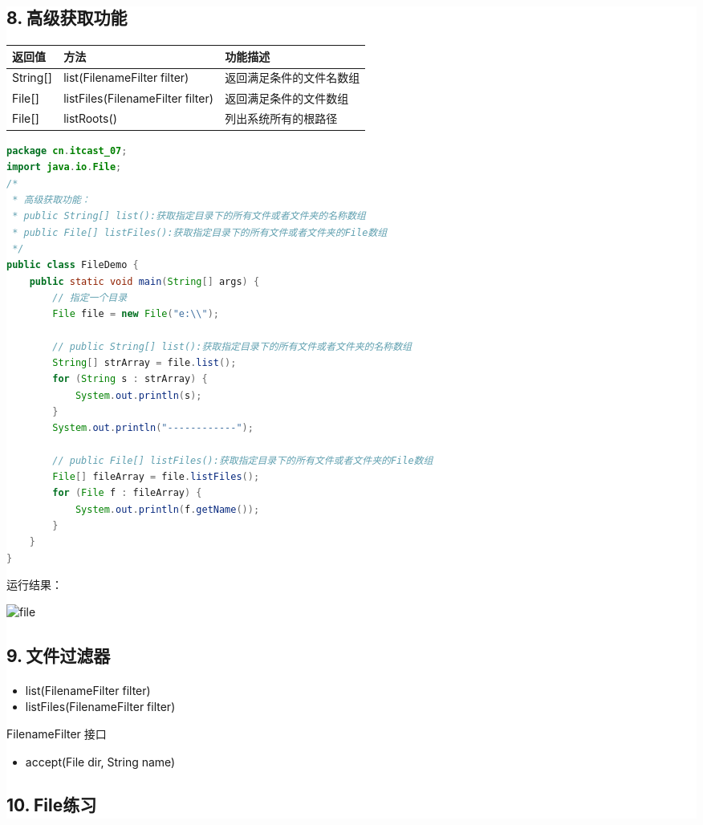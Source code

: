 ## 8. 高级获取功能

| 返回值      | 方法                               | 功能描述         |
| :------- | :------------------------------- | :----------- |
| String[] | list(FilenameFilter filter)      | 返回满足条件的文件名数组 |
| File[]   | listFiles(FilenameFilter filter) | 返回满足条件的文件数组  |
| File[]   | listRoots()                      | 列出系统所有的根路径   |

```java
package cn.itcast_07;
import java.io.File;
/*
 * 高级获取功能：
 * public String[] list():获取指定目录下的所有文件或者文件夹的名称数组
 * public File[] listFiles():获取指定目录下的所有文件或者文件夹的File数组
 */
public class FileDemo {
	public static void main(String[] args) {
		// 指定一个目录
		File file = new File("e:\\");

		// public String[] list():获取指定目录下的所有文件或者文件夹的名称数组
		String[] strArray = file.list();
		for (String s : strArray) {
			System.out.println(s);
		}
		System.out.println("------------");

		// public File[] listFiles():获取指定目录下的所有文件或者文件夹的File数组
		File[] fileArray = file.listFiles();
		for (File f : fileArray) {
			System.out.println(f.getName());
		}
	}
}
```
运行结果：

![file](http://img.blog.csdn.net/20150812002155871)

## 9. 文件过滤器

- list(FilenameFilter filter)
- listFiles(FilenameFilter filter)

FilenameFilter 接口

- accept(File dir, String name)

## 10. File练习
